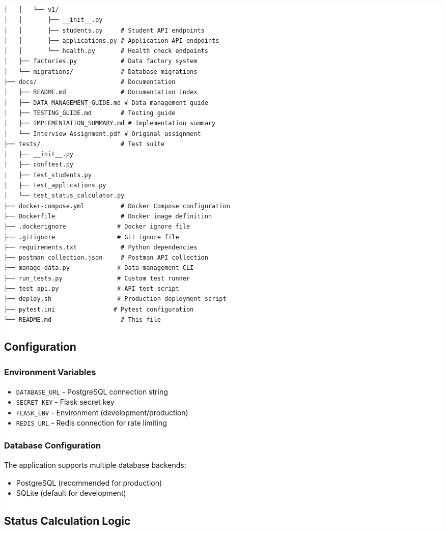 ```
│   │   └── v1/
│   │       ├── __init__.py
│   │       ├── students.py     # Student API endpoints
│   │       ├── applications.py # Application API endpoints
│   │       └── health.py       # Health check endpoints
│   ├── factories.py            # Data factory system
│   └── migrations/             # Database migrations
├── docs/                       # Documentation
│   ├── README.md               # Documentation index
│   ├── DATA_MANAGEMENT_GUIDE.md # Data management guide
│   ├── TESTING_GUIDE.md        # Testing guide
│   ├── IMPLEMENTATION_SUMMARY.md # Implementation summary
│   └── Interview Assignment.pdf # Original assignment
├── tests/                      # Test suite
│   ├── __init__.py
│   ├── conftest.py
│   ├── test_students.py
│   ├── test_applications.py
│   └── test_status_calculator.py
├── docker-compose.yml          # Docker Compose configuration
├── Dockerfile                  # Docker image definition
├── .dockerignore              # Docker ignore file
├── .gitignore                 # Git ignore file
├── requirements.txt            # Python dependencies
├── postman_collection.json     # Postman API collection
├── manage_data.py             # Data management CLI
├── run_tests.py               # Custom test runner
├── test_api.py                # API test script
├── deploy.sh                  # Production deployment script
├── pytest.ini                # Pytest configuration
└── README.md                   # This file
```

## Configuration

### Environment Variables

- `DATABASE_URL` - PostgreSQL connection string
- `SECRET_KEY` - Flask secret key
- `FLASK_ENV` - Environment (development/production)
- `REDIS_URL` - Redis connection for rate limiting

### Database Configuration

The application supports multiple database backends:
- PostgreSQL (recommended for production)
- SQLite (default for development)

## Status Calculation Logic
